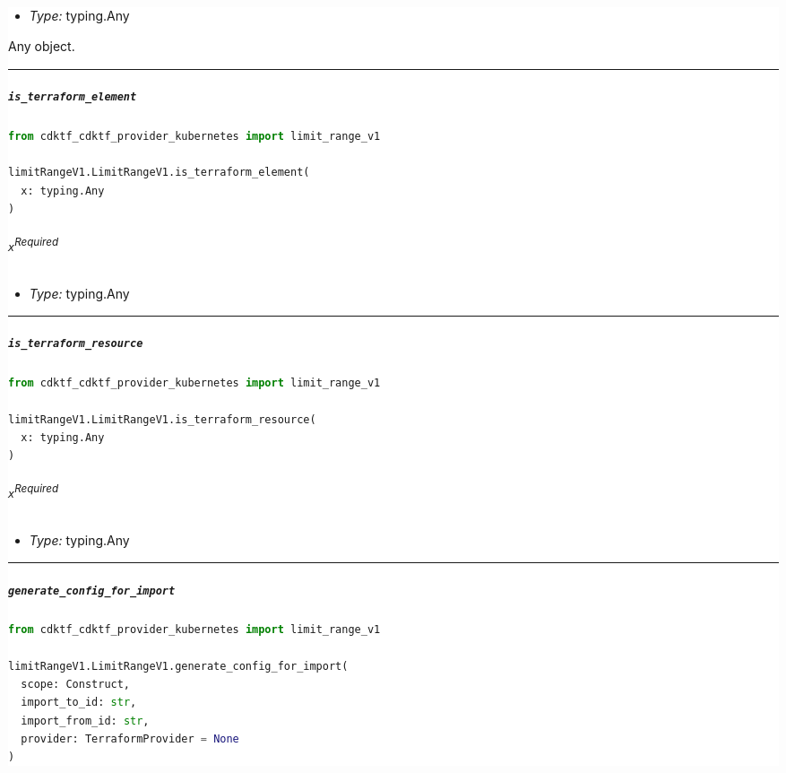- *Type:* typing.Any

Any object.

---

##### `is_terraform_element` <a name="is_terraform_element" id="@cdktf/provider-kubernetes.limitRangeV1.LimitRangeV1.isTerraformElement"></a>

```python
from cdktf_cdktf_provider_kubernetes import limit_range_v1

limitRangeV1.LimitRangeV1.is_terraform_element(
  x: typing.Any
)
```

###### `x`<sup>Required</sup> <a name="x" id="@cdktf/provider-kubernetes.limitRangeV1.LimitRangeV1.isTerraformElement.parameter.x"></a>

- *Type:* typing.Any

---

##### `is_terraform_resource` <a name="is_terraform_resource" id="@cdktf/provider-kubernetes.limitRangeV1.LimitRangeV1.isTerraformResource"></a>

```python
from cdktf_cdktf_provider_kubernetes import limit_range_v1

limitRangeV1.LimitRangeV1.is_terraform_resource(
  x: typing.Any
)
```

###### `x`<sup>Required</sup> <a name="x" id="@cdktf/provider-kubernetes.limitRangeV1.LimitRangeV1.isTerraformResource.parameter.x"></a>

- *Type:* typing.Any

---

##### `generate_config_for_import` <a name="generate_config_for_import" id="@cdktf/provider-kubernetes.limitRangeV1.LimitRangeV1.generateConfigForImport"></a>

```python
from cdktf_cdktf_provider_kubernetes import limit_range_v1

limitRangeV1.LimitRangeV1.generate_config_for_import(
  scope: Construct,
  import_to_id: str,
  import_from_id: str,
  provider: TerraformProvider = None
)
```

